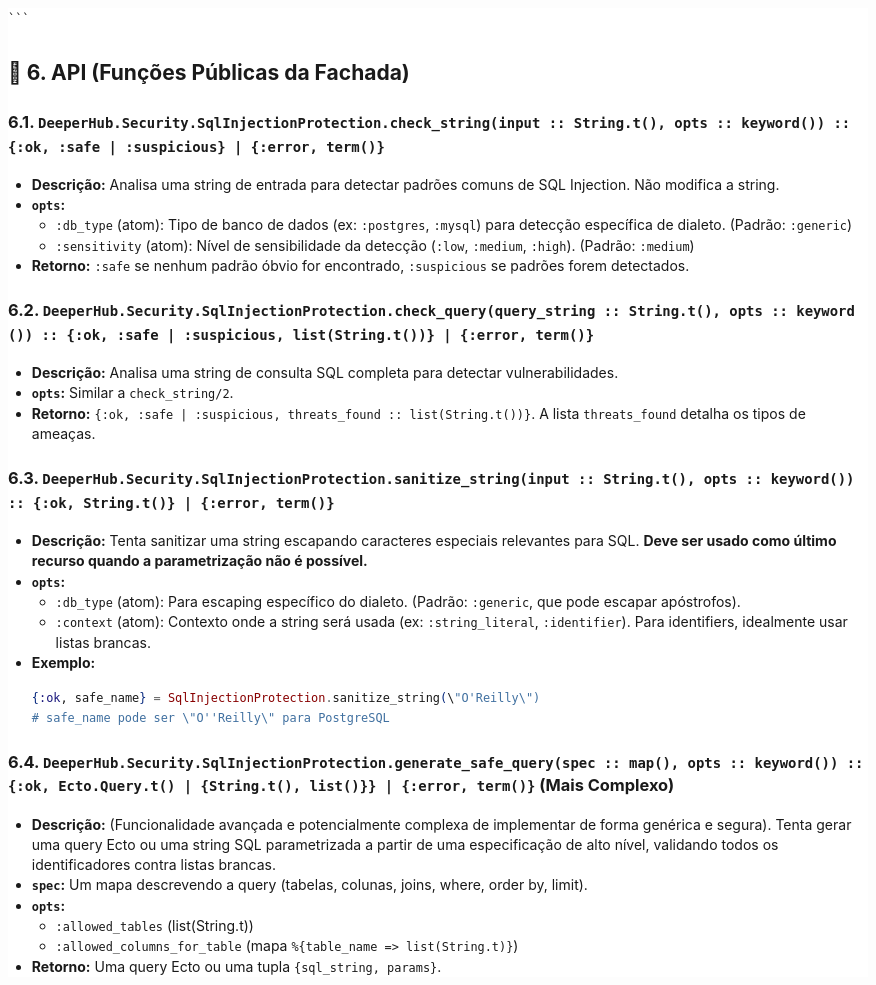     ```

## 📡 6. API (Funções Públicas da Fachada)

### 6.1. `DeeperHub.Security.SqlInjectionProtection.check_string(input :: String.t(), opts :: keyword()) :: {:ok, :safe | :suspicious} | {:error, term()}`

*   **Descrição:** Analisa uma string de entrada para detectar padrões comuns de SQL Injection. Não modifica a string.
*   **`opts`:**
    *   `:db_type` (atom): Tipo de banco de dados (ex: `:postgres`, `:mysql`) para detecção específica de dialeto. (Padrão: `:generic`)
    *   `:sensitivity` (atom): Nível de sensibilidade da detecção (`:low`, `:medium`, `:high`). (Padrão: `:medium`)
*   **Retorno:** `:safe` se nenhum padrão óbvio for encontrado, `:suspicious` se padrões forem detectados.

### 6.2. `DeeperHub.Security.SqlInjectionProtection.check_query(query_string :: String.t(), opts :: keyword()) :: {:ok, :safe | :suspicious, list(String.t())} | {:error, term()}`

*   **Descrição:** Analisa uma string de consulta SQL completa para detectar vulnerabilidades.
*   **`opts`:** Similar a `check_string/2`.
*   **Retorno:** `{:ok, :safe | :suspicious, threats_found :: list(String.t())}`. A lista `threats_found` detalha os tipos de ameaças.

### 6.3. `DeeperHub.Security.SqlInjectionProtection.sanitize_string(input :: String.t(), opts :: keyword()) :: {:ok, String.t()} | {:error, term()}`

*   **Descrição:** Tenta sanitizar uma string escapando caracteres especiais relevantes para SQL. **Deve ser usado como último recurso quando a parametrização não é possível.**
*   **`opts`:**
    *   `:db_type` (atom): Para escaping específico do dialeto. (Padrão: `:generic`, que pode escapar apóstrofos).
    *   `:context` (atom): Contexto onde a string será usada (ex: `:string_literal`, `:identifier`). Para identifiers, idealmente usar listas brancas.
*   **Exemplo:**
    ```elixir
    {:ok, safe_name} = SqlInjectionProtection.sanitize_string(\"O'Reilly\") 
    # safe_name pode ser \"O''Reilly\" para PostgreSQL
    ```

### 6.4. `DeeperHub.Security.SqlInjectionProtection.generate_safe_query(spec :: map(), opts :: keyword()) :: {:ok, Ecto.Query.t() | {String.t(), list()}} | {:error, term()}` (Mais Complexo)

*   **Descrição:** (Funcionalidade avançada e potencialmente complexa de implementar de forma genérica e segura). Tenta gerar uma query Ecto ou uma string SQL parametrizada a partir de uma especificação de alto nível, validando todos os identificadores contra listas brancas.
*   **`spec`:** Um mapa descrevendo a query (tabelas, colunas, joins, where, order by, limit).
*   **`opts`:**
    *   `:allowed_tables` (list(String.t))
    *   `:allowed_columns_for_table` (mapa `%{table_name => list(String.t)}`)
*   **Retorno:** Uma query Ecto ou uma tupla `{sql_string, params}`.

